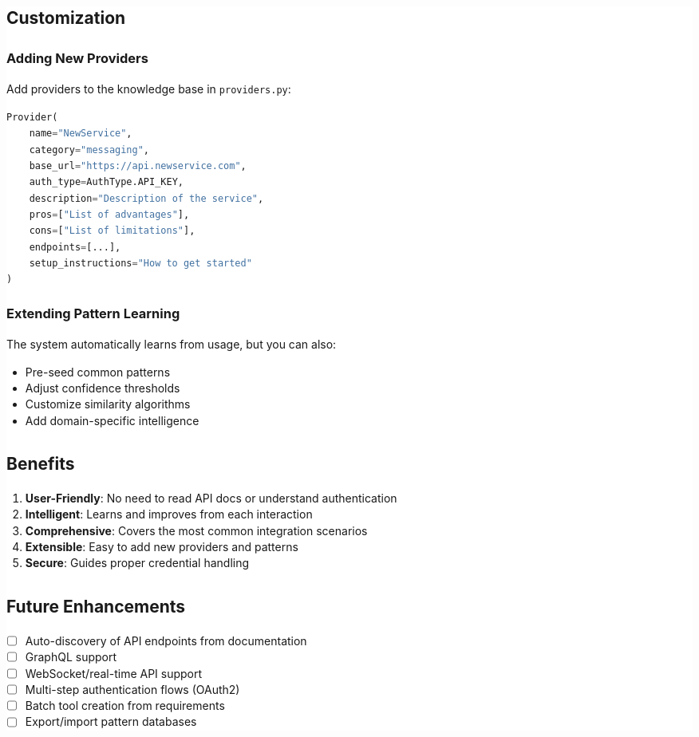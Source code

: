 ## Customization

### Adding New Providers

Add providers to the knowledge base in `providers.py`:

```python
Provider(
    name="NewService",
    category="messaging",
    base_url="https://api.newservice.com",
    auth_type=AuthType.API_KEY,
    description="Description of the service",
    pros=["List of advantages"],
    cons=["List of limitations"],
    endpoints=[...],
    setup_instructions="How to get started"
)
```

### Extending Pattern Learning

The system automatically learns from usage, but you can also:

- Pre-seed common patterns
- Adjust confidence thresholds
- Customize similarity algorithms
- Add domain-specific intelligence

## Benefits

1. **User-Friendly**: No need to read API docs or understand authentication
2. **Intelligent**: Learns and improves from each interaction
3. **Comprehensive**: Covers the most common integration scenarios
4. **Extensible**: Easy to add new providers and patterns
5. **Secure**: Guides proper credential handling

## Future Enhancements

- [ ] Auto-discovery of API endpoints from documentation
- [ ] GraphQL support
- [ ] WebSocket/real-time API support
- [ ] Multi-step authentication flows (OAuth2)
- [ ] Batch tool creation from requirements
- [ ] Export/import pattern databases
